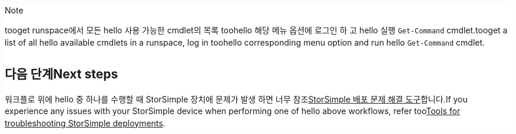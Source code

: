> [!NOTE]
> <span data-ttu-id="709e4-254">tooget runspace에서 모든 hello 사용 가능한 cmdlet의 목록 toohello 해당 메뉴 옵션에 로그인 하 고 hello 실행 `Get-Command` cmdlet.</span><span class="sxs-lookup"><span data-stu-id="709e4-254">tooget a list of all hello available cmdlets in a runspace, log in toohello corresponding menu option and run hello `Get-Command` cmdlet.</span></span>


## <a name="next-steps"></a><span data-ttu-id="709e4-255">다음 단계</span><span class="sxs-lookup"><span data-stu-id="709e4-255">Next steps</span></span>

<span data-ttu-id="709e4-256">워크플로 위에 hello 중 하나를 수행할 때 StorSimple 장치에 문제가 발생 하면 너무 참조[StorSimple 배포 문제 해결 도구](storsimple-troubleshoot-deployment.md#tools-for-troubleshooting-storsimple-deployments)합니다.</span><span class="sxs-lookup"><span data-stu-id="709e4-256">If you experience any issues with your StorSimple device when performing one of hello above workflows, refer too[Tools for troubleshooting StorSimple deployments](storsimple-troubleshoot-deployment.md#tools-for-troubleshooting-storsimple-deployments).</span></span>

